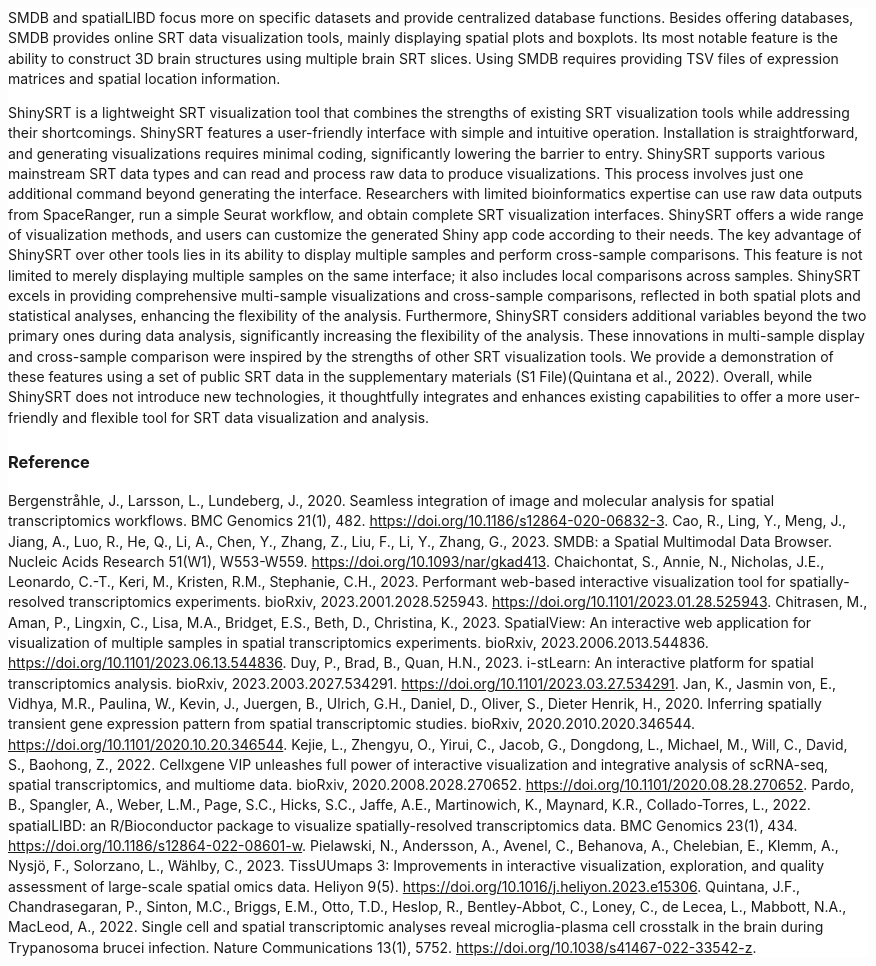 SMDB and spatialLIBD focus more on specific datasets and provide centralized database functions. Besides offering databases, SMDB provides online SRT data visualization tools, mainly displaying spatial plots and boxplots. Its most notable feature is the ability to construct 3D brain structures using multiple brain SRT slices. Using SMDB requires providing TSV files of expression matrices and spatial location information.

ShinySRT is a lightweight SRT visualization tool that combines the strengths of existing SRT visualization tools while addressing their shortcomings. ShinySRT features a user-friendly interface with simple and intuitive operation. Installation is straightforward, and generating visualizations requires minimal coding, significantly lowering the barrier to entry. ShinySRT supports various mainstream SRT data types and can read and process raw data to produce visualizations. This process involves just one additional command beyond generating the interface. Researchers with limited bioinformatics expertise can use raw data outputs from SpaceRanger, run a simple Seurat workflow, and obtain complete SRT visualization interfaces.
ShinySRT offers a wide range of visualization methods, and users can customize the generated Shiny app code according to their needs. The key advantage of ShinySRT over other tools lies in its ability to display multiple samples and perform cross-sample comparisons. This feature is not limited to merely displaying multiple samples on the same interface; it also includes local comparisons across samples. ShinySRT excels in providing comprehensive multi-sample visualizations and cross-sample comparisons, reflected in both spatial plots and statistical analyses, enhancing the flexibility of the analysis.
Furthermore, ShinySRT considers additional variables beyond the two primary ones during data analysis, significantly increasing the flexibility of the analysis. These innovations in multi-sample display and cross-sample comparison were inspired by the strengths of other SRT visualization tools. We provide a demonstration of these features using a set of public SRT data in the supplementary materials (S1 File)(Quintana et al., 2022).
Overall, while ShinySRT does not introduce new technologies, it thoughtfully integrates and enhances existing capabilities to offer a more user-friendly and flexible tool for SRT data visualization and analysis.

### Reference
Bergenstråhle, J., Larsson, L., Lundeberg, J., 2020. Seamless integration of image and molecular analysis for spatial transcriptomics workflows. BMC Genomics 21(1), 482. https://doi.org/10.1186/s12864-020-06832-3.
Cao, R., Ling, Y., Meng, J., Jiang, A., Luo, R., He, Q., Li, A., Chen, Y., Zhang, Z., Liu, F., Li, Y., Zhang, G., 2023. SMDB: a Spatial Multimodal Data Browser. Nucleic Acids Research 51(W1), W553-W559. https://doi.org/10.1093/nar/gkad413.
Chaichontat, S., Annie, N., Nicholas, J.E., Leonardo, C.-T., Keri, M., Kristen, R.M., Stephanie, C.H., 2023. Performant web-based interactive visualization tool for spatially-resolved transcriptomics experiments. bioRxiv, 2023.2001.2028.525943. https://doi.org/10.1101/2023.01.28.525943.
Chitrasen, M., Aman, P., Lingxin, C., Lisa, M.A., Bridget, E.S., Beth, D., Christina, K., 2023. SpatialView: An interactive web application for visualization of multiple samples in spatial transcriptomics experiments. bioRxiv, 2023.2006.2013.544836. https://doi.org/10.1101/2023.06.13.544836.
Duy, P., Brad, B., Quan, H.N., 2023. i-stLearn: An interactive platform for spatial transcriptomics analysis. bioRxiv, 2023.2003.2027.534291. https://doi.org/10.1101/2023.03.27.534291.
Jan, K., Jasmin von, E., Vidhya, M.R., Paulina, W., Kevin, J., Juergen, B., Ulrich, G.H., Daniel, D., Oliver, S., Dieter Henrik, H., 2020. Inferring spatially transient gene expression pattern from spatial transcriptomic studies. bioRxiv, 2020.2010.2020.346544. https://doi.org/10.1101/2020.10.20.346544.
Kejie, L., Zhengyu, O., Yirui, C., Jacob, G., Dongdong, L., Michael, M., Will, C., David, S., Baohong, Z., 2022. Cellxgene VIP unleashes full power of interactive visualization and integrative analysis of scRNA-seq, spatial transcriptomics, and multiome data. bioRxiv, 2020.2008.2028.270652. https://doi.org/10.1101/2020.08.28.270652.
Pardo, B., Spangler, A., Weber, L.M., Page, S.C., Hicks, S.C., Jaffe, A.E., Martinowich, K., Maynard, K.R., Collado-Torres, L., 2022. spatialLIBD: an R/Bioconductor package to visualize spatially-resolved transcriptomics data. BMC Genomics 23(1), 434. https://doi.org/10.1186/s12864-022-08601-w.
Pielawski, N., Andersson, A., Avenel, C., Behanova, A., Chelebian, E., Klemm, A., Nysjö, F., Solorzano, L., Wählby, C., 2023. TissUUmaps 3: Improvements in interactive visualization, exploration, and quality assessment of large-scale spatial omics data. Heliyon 9(5). https://doi.org/10.1016/j.heliyon.2023.e15306.
Quintana, J.F., Chandrasegaran, P., Sinton, M.C., Briggs, E.M., Otto, T.D., Heslop, R., Bentley-Abbot, C., Loney, C., de Lecea, L., Mabbott, N.A., MacLeod, A., 2022. Single cell and spatial transcriptomic analyses reveal microglia-plasma cell crosstalk in the brain during Trypanosoma brucei infection. Nature Communications 13(1), 5752. https://doi.org/10.1038/s41467-022-33542-z.